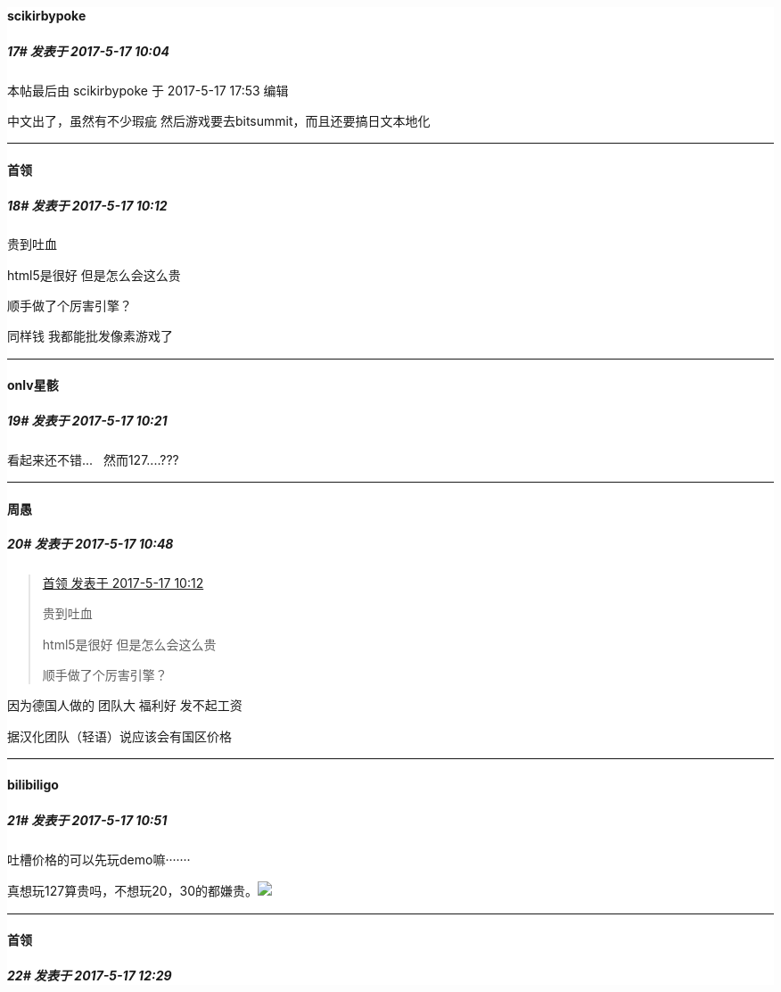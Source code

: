 ####  scikirbypoke  
##### 17#       发表于 2017-5-17 10:04

 本帖最后由 scikirbypoke 于 2017-5-17 17:53 编辑 

中文出了，虽然有不少瑕疵
然后游戏要去bitsummit，而且还要搞日文本地化

*****

####  首领  
##### 18#       发表于 2017-5-17 10:12

贵到吐血

html5是很好 但是怎么会这么贵

顺手做了个厉害引擎？

同样钱 我都能批发像素游戏了

*****

####  onlv星骸  
##### 19#       发表于 2017-5-17 10:21

看起来还不错...   然而127....???

*****

####  周愚  
##### 20#       发表于 2017-5-17 10:48

<blockquote><a href="httphttps://bbs.saraba1st.com/2b/forum.php?mod=redirect&amp;goto=findpost&amp;pid=35971197&amp;ptid=1359832" target="_blank">首领 发表于 2017-5-17 10:12</a>

贵到吐血

html5是很好 但是怎么会这么贵

顺手做了个厉害引擎？</blockquote>
因为德国人做的 团队大 福利好 发不起工资

据汉化团队（轻语）说应该会有国区价格

*****

####  bilibiligo  
##### 21#       发表于 2017-5-17 10:51

吐槽价格的可以先玩demo嘛·······

真想玩127算贵吗，不想玩20，30的都嫌贵。<img src="https://static.saraba1st.com/image/smiley/face2017/001.png" referrerpolicy="no-referrer">

*****

####  首领  
##### 22#       发表于 2017-5-17 12:29
